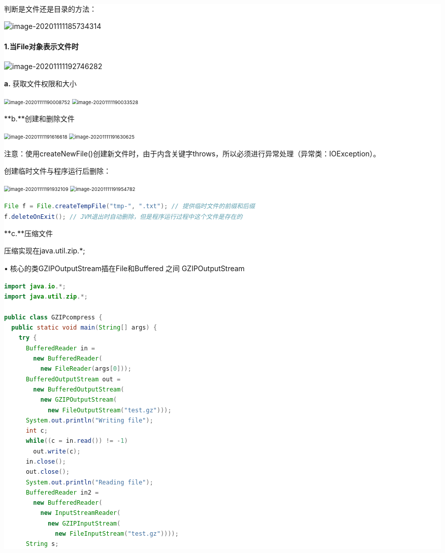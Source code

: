 判断是文件还是目录的方法：

![image-20201111185734314](C:\Users\win10\AppData\Roaming\Typora\typora-user-images\image-20201111185734314.png) 



#### 1.当File对象表示文件时

![image-20201111192746282](C:\Users\win10\AppData\Roaming\Typora\typora-user-images\image-20201111192746282.png) 

**a.** 获取文件权限和大小

<img src="C:\Users\win10\AppData\Roaming\Typora\typora-user-images\image-20201111190008752.png" alt="image-20201111190008752" style="zoom:67%;" />  

<img src="C:\Users\win10\AppData\Roaming\Typora\typora-user-images\image-20201111190033528.png" alt="image-20201111190033528" style="zoom:67%;" />   

**b.**创建和删除文件

<img src="C:\Users\win10\AppData\Roaming\Typora\typora-user-images\image-20201111191616618.png" alt="image-20201111191616618" style="zoom:67%;" /> 

<img src="C:\Users\win10\AppData\Roaming\Typora\typora-user-images\image-20201111191630625.png" alt="image-20201111191630625" style="zoom:67%;" /> 

注意：使用createNewFile()创建新文件时，由于内含关键字throws，所以必须进行异常处理（异常类：IOException）。

创建临时文件与程序运行后删除：

<img src="C:\Users\win10\AppData\Roaming\Typora\typora-user-images\image-20201111191932109.png" alt="image-20201111191932109" style="zoom:67%;" /> 

<img src="C:\Users\win10\AppData\Roaming\Typora\typora-user-images\image-20201111191954782.png" alt="image-20201111191954782" style="zoom:67%;" /> 

```java
File f = File.createTempFile("tmp-", ".txt"); // 提供临时文件的前缀和后缀
f.deleteOnExit(); // JVM退出时自动删除，但是程序运行过程中这个文件是存在的
```

**c.**压缩文件

 压缩实现在java.util.zip.*; 

• 核心的类GZIPOutputStream插在File和Buffered 之间 GZIPOutputStream

```java
import java.io.*;
import java.util.zip.*;

public class GZIPcompress {
  public static void main(String[] args) {
    try {
      BufferedReader in =
        new BufferedReader(
          new FileReader(args[0]));
      BufferedOutputStream out =
        new BufferedOutputStream(
          new GZIPOutputStream(
            new FileOutputStream("test.gz")));
      System.out.println("Writing file");
      int c;
      while((c = in.read()) != -1)
        out.write(c);
      in.close();
      out.close();
      System.out.println("Reading file");
      BufferedReader in2 =
        new BufferedReader(
          new InputStreamReader(
            new GZIPInputStream(
              new FileInputStream("test.gz"))));
      String s;
```